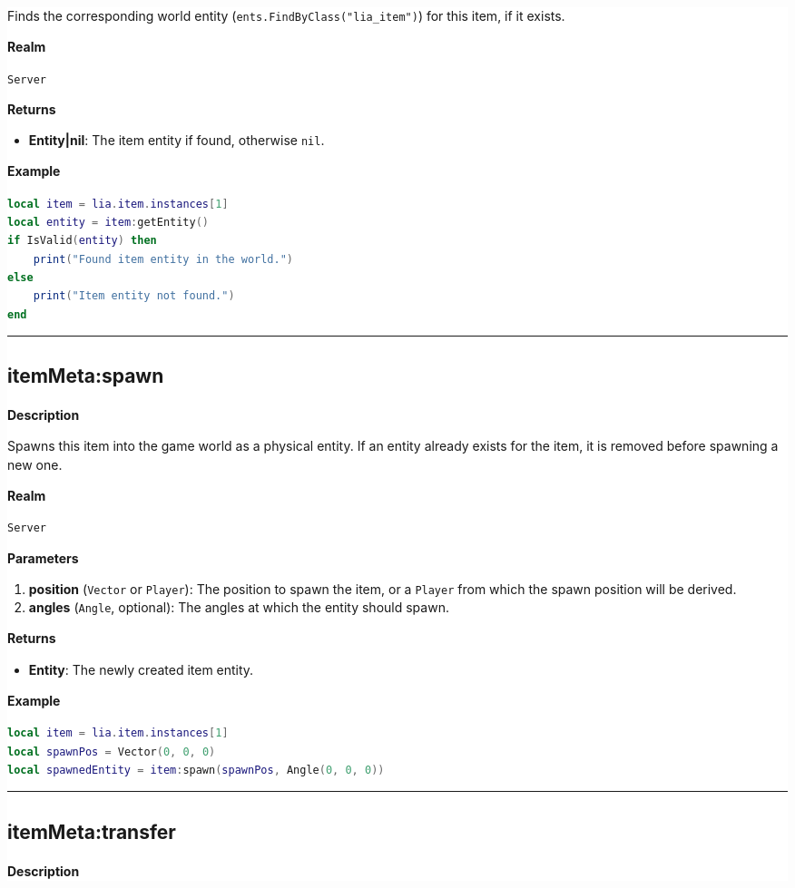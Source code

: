 Finds the corresponding world entity (`ents.FindByClass("lia_item")`) for this item, if it exists.

**Realm**

`Server`

**Returns**

- **Entity|nil**: The item entity if found, otherwise `nil`.

**Example**

```lua
local item = lia.item.instances[1]
local entity = item:getEntity()
if IsValid(entity) then
    print("Found item entity in the world.")
else
    print("Item entity not found.")
end
```

---

## **itemMeta:spawn**

**Description**

Spawns this item into the game world as a physical entity. If an entity already exists for the item, it is removed before spawning a new one.

**Realm**

`Server`

**Parameters**

1. **position** (`Vector` or `Player`): The position to spawn the item, or a `Player` from which the spawn position will be derived.  
2. **angles** (`Angle`, optional): The angles at which the entity should spawn.

**Returns**

- **Entity**: The newly created item entity.

**Example**

```lua
local item = lia.item.instances[1]
local spawnPos = Vector(0, 0, 0)
local spawnedEntity = item:spawn(spawnPos, Angle(0, 0, 0))
```

---

## **itemMeta:transfer**

**Description**
